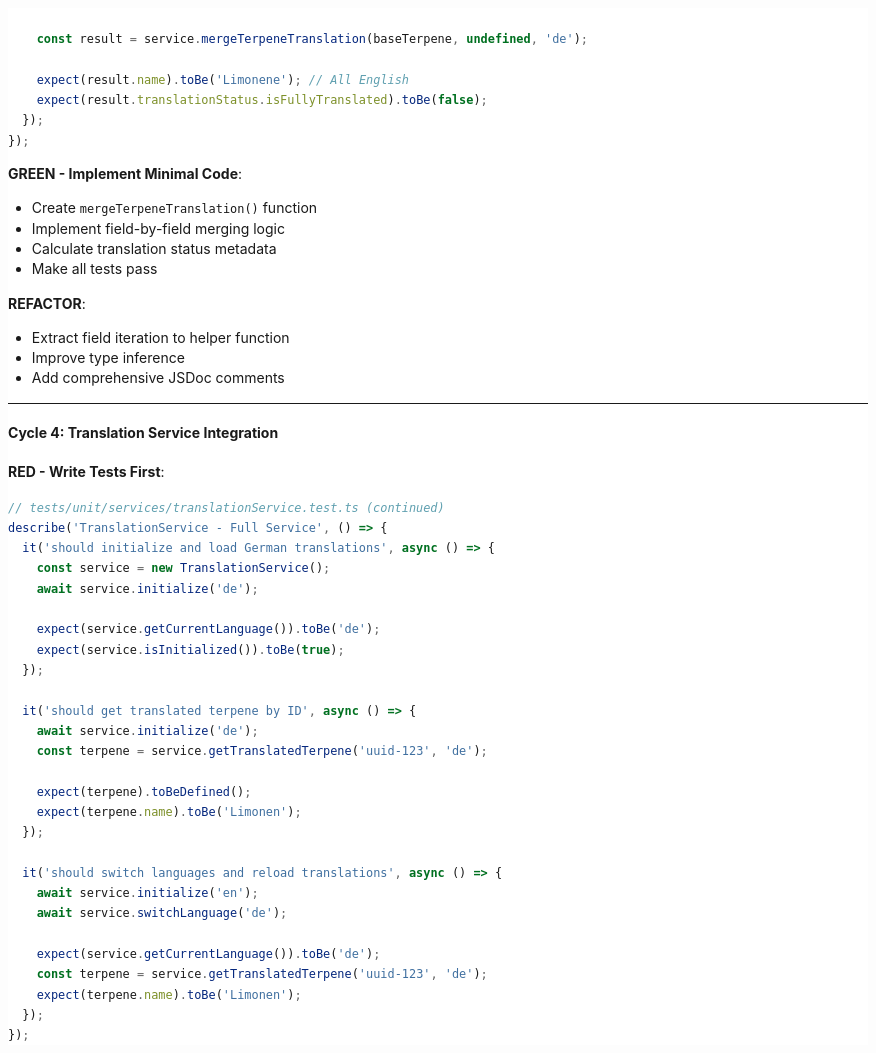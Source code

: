 ```typescript
    
    const result = service.mergeTerpeneTranslation(baseTerpene, undefined, 'de');
    
    expect(result.name).toBe('Limonene'); // All English
    expect(result.translationStatus.isFullyTranslated).toBe(false);
  });
});
```

**GREEN - Implement Minimal Code**:
- Create `mergeTerpeneTranslation()` function
- Implement field-by-field merging logic
- Calculate translation status metadata
- Make all tests pass

**REFACTOR**:
- Extract field iteration to helper function
- Improve type inference
- Add comprehensive JSDoc comments

---

#### Cycle 4: Translation Service Integration

**RED - Write Tests First**:
```typescript
// tests/unit/services/translationService.test.ts (continued)
describe('TranslationService - Full Service', () => {
  it('should initialize and load German translations', async () => {
    const service = new TranslationService();
    await service.initialize('de');
    
    expect(service.getCurrentLanguage()).toBe('de');
    expect(service.isInitialized()).toBe(true);
  });

  it('should get translated terpene by ID', async () => {
    await service.initialize('de');
    const terpene = service.getTranslatedTerpene('uuid-123', 'de');
    
    expect(terpene).toBeDefined();
    expect(terpene.name).toBe('Limonen');
  });

  it('should switch languages and reload translations', async () => {
    await service.initialize('en');
    await service.switchLanguage('de');
    
    expect(service.getCurrentLanguage()).toBe('de');
    const terpene = service.getTranslatedTerpene('uuid-123', 'de');
    expect(terpene.name).toBe('Limonen');
  });
});
```

